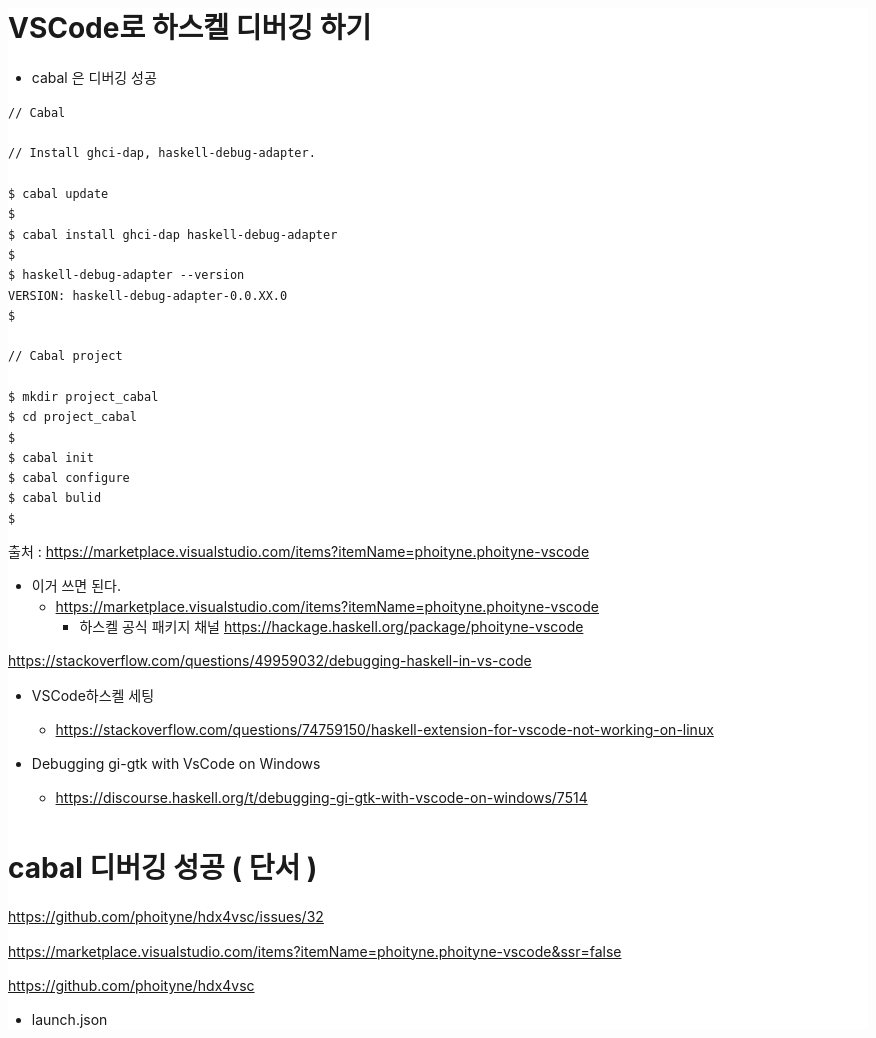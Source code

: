 # VSCode로 하스켈 디버깅 하기

- cabal 은 디버깅 성공

```
// Cabal

// Install ghci-dap, haskell-debug-adapter.

$ cabal update
$
$ cabal install ghci-dap haskell-debug-adapter
$
$ haskell-debug-adapter --version
VERSION: haskell-debug-adapter-0.0.XX.0
$

// Cabal project

$ mkdir project_cabal
$ cd project_cabal
$
$ cabal init
$ cabal configure
$ cabal bulid
$

```
출처 : https://marketplace.visualstudio.com/items?itemName=phoityne.phoityne-vscode


- 이거 쓰면 된다.
  - https://marketplace.visualstudio.com/items?itemName=phoityne.phoityne-vscode
    - 하스켈 공식 패키지 채널 https://hackage.haskell.org/package/phoityne-vscode

https://stackoverflow.com/questions/49959032/debugging-haskell-in-vs-code

- VSCode하스켈 세팅
  - https://stackoverflow.com/questions/74759150/haskell-extension-for-vscode-not-working-on-linux

- Debugging gi-gtk with VsCode on Windows
  - https://discourse.haskell.org/t/debugging-gi-gtk-with-vscode-on-windows/7514


# cabal 디버깅 성공 ( 단서 )

https://github.com/phoityne/hdx4vsc/issues/32

https://marketplace.visualstudio.com/items?itemName=phoityne.phoityne-vscode&ssr=false

https://github.com/phoityne/hdx4vsc


- launch.json
